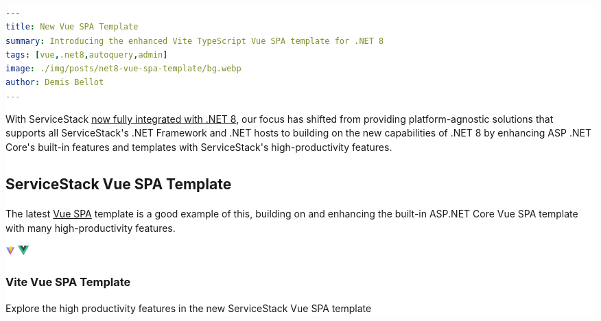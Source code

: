 ```yaml
---
title: New Vue SPA Template
summary: Introducing the enhanced Vite TypeScript Vue SPA template for .NET 8
tags: [vue,.net8,autoquery,admin]
image: ./img/posts/net8-vue-spa-template/bg.webp
author: Demis Bellot
---
```


With ServiceStack [now fully integrated with .NET 8](/posts/servicestack-endpoint-routing), our focus has shifted 
from providing platform-agnostic solutions that supports all ServiceStack's .NET Framework and .NET hosts to building 
on the new capabilities of .NET 8 by enhancing ASP .NET Core's built-in features and templates with 
ServiceStack's high-productivity features.

## ServiceStack Vue SPA Template

The latest [Vue SPA](https://vue-spa.web-templates.io) template is a good example of this, building on and enhancing
the built-in ASP.NET Core Vue SPA template with many high-productivity features.

<div class="not-prose mt-16 flex flex-col items-center">
   <div class="flex">
        <svg class="-mt-3 w-32 h-32" xmlns="http://www.w3.org/2000/svg" width="1em" height="1em" viewBox="0 0 32 32"><g fill="none"><path fill="url(#vscodeIconsFileTypeVite0)" d="m29.884 6.146l-13.142 23.5a.714.714 0 0 1-1.244.005L2.096 6.148a.714.714 0 0 1 .746-1.057l13.156 2.352a.714.714 0 0 0 .253 0l12.881-2.348a.714.714 0 0 1 .752 1.05z"/><path fill="url(#vscodeIconsFileTypeVite1)" d="M22.264 2.007L12.54 3.912a.357.357 0 0 0-.288.33l-.598 10.104a.357.357 0 0 0 .437.369l2.707-.625a.357.357 0 0 1 .43.42l-.804 3.939a.357.357 0 0 0 .454.413l1.672-.508a.357.357 0 0 1 .454.414l-1.279 6.187c-.08.387.435.598.65.267l.143-.222l7.925-15.815a.357.357 0 0 0-.387-.51l-2.787.537a.357.357 0 0 1-.41-.45l1.818-6.306a.357.357 0 0 0-.412-.45"/><defs><linearGradient id="vscodeIconsFileTypeVite0" x1="6" x2="235" y1="33" y2="344" gradientTransform="translate(1.34 1.894)scale(.07142)" gradientUnits="userSpaceOnUse"><stop stop-color="#41d1ff"/><stop offset="1" stop-color="#bd34fe"/></linearGradient><linearGradient id="vscodeIconsFileTypeVite1" x1="194.651" x2="236.076" y1="8.818" y2="292.989" gradientTransform="translate(1.34 1.894)scale(.07142)" gradientUnits="userSpaceOnUse"><stop stop-color="#ffea83"/><stop offset=".083" stop-color="#ffdd35"/><stop offset="1" stop-color="#ffa800"/></linearGradient></defs></g></svg>
        <svg class="w-28 h-28" xmlns="http://www.w3.org/2000/svg" width="1.16em" height="1em" viewBox="0 0 256 221"><path fill="#41b883" d="M204.8 0H256L128 220.8L0 0h97.92L128 51.2L157.44 0z"/><path fill="#41b883" d="m0 0l128 220.8L256 0h-51.2L128 132.48L50.56 0z"/><path fill="#35495e" d="M50.56 0L128 133.12L204.8 0h-47.36L128 51.2L97.92 0z"/></svg>
   </div>
</div>
<div class="not-prose mt-4 px-4 sm:px-6">
<div class="text-center"><h3 id="docker-containers" class="text-4xl sm:text-5xl md:text-6xl tracking-tight font-extrabold text-gray-900">
    Vite Vue SPA Template
</h3></div>
<p class="mx-auto mt-5 max-w-3xl text-xl text-gray-500">
    Explore the high productivity features in the new ServiceStack Vue SPA template
</p>
<div class="py-8 max-w-7xl mx-auto px-4 sm:px-6">
    <lite-youtube class="w-full mx-4 my-4" width="560" height="315" videoid="JlUjWlVslRg" style="background-image: url('https://img.youtube.com/vi/JlUjWlVslRg/maxresdefault.jpg')"></lite-youtube>
</div>
</div>
